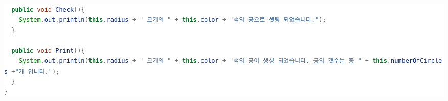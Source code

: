 ```java
  public void Check(){
    System.out.println(this.radius + " 크기의 " + this.color + "색의 공으로 셋팅 되었습니다.");
  }

  public void Print(){
    System.out.println(this.radius + " 크기의 " + this.color + "색의 공이 생성 되었습니다. 공의 갯수는 총 " + this.numberOfCircles +"개 입니다.");
  }
}
```


